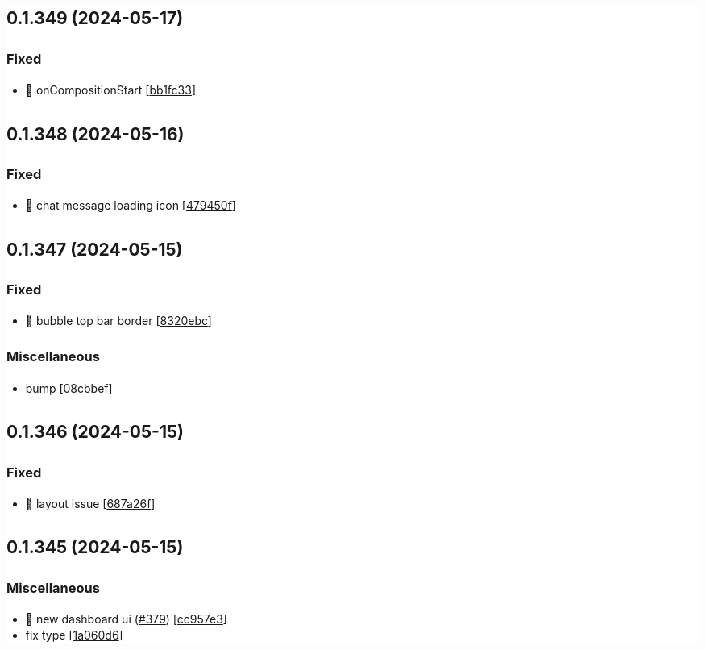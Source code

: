 
<a name="0.1.349"></a>
## 0.1.349 (2024-05-17)

### Fixed

- 🐛 onCompositionStart [[bb1fc33](https://github.com/chatvolt/chatvolt/commit/bb1fc33bd52e57fc7e4d95b0ab6e4488d0614236)]


<a name="0.1.348"></a>
## 0.1.348 (2024-05-16)

### Fixed

- 🐛 chat message loading icon [[479450f](https://github.com/chatvolt/chatvolt/commit/479450f806a29196e4541bf1413fdefc1aabe9ac)]


<a name="0.1.347"></a>
## 0.1.347 (2024-05-15)

### Fixed

- 🐛 bubble top bar border [[8320ebc](https://github.com/chatvolt/chatvolt/commit/8320ebc31f3f78ed6c8bc392f2f9817f2301305c)]

### Miscellaneous

-  bump [[08cbbef](https://github.com/chatvolt/chatvolt/commit/08cbbefe9181c7a018b3b26390a7f5433ce943c0)]


<a name="0.1.346"></a>
## 0.1.346 (2024-05-15)

### Fixed

- 🐛 layout issue [[687a26f](https://github.com/chatvolt/chatvolt/commit/687a26fb7c3318d7363c305cf61195186c7de72a)]


<a name="0.1.345"></a>
## 0.1.345 (2024-05-15)

### Miscellaneous

- 🎸 new dashboard ui ([#379](https://github.com/chatvolt/chatvolt/issues/379)) [[cc957e3](https://github.com/chatvolt/chatvolt/commit/cc957e37b8c3595302364fee612df86633545bdf)]
-  fix type [[1a060d6](https://github.com/chatvolt/chatvolt/commit/1a060d6b122c265567081b466a6a6037133ce3d8)]
